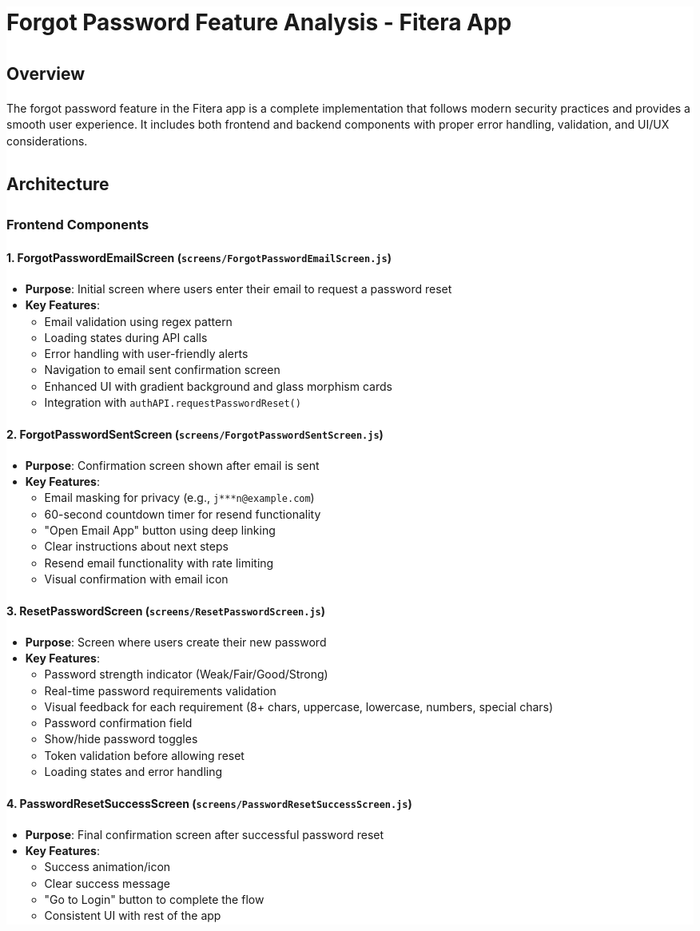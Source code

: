 # Forgot Password Feature Analysis - Fitera App

## Overview
The forgot password feature in the Fitera app is a complete implementation that follows modern security practices and provides a smooth user experience. It includes both frontend and backend components with proper error handling, validation, and UI/UX considerations.

## Architecture

### Frontend Components

#### 1. **ForgotPasswordEmailScreen** (`screens/ForgotPasswordEmailScreen.js`)
- **Purpose**: Initial screen where users enter their email to request a password reset
- **Key Features**:
  - Email validation using regex pattern
  - Loading states during API calls
  - Error handling with user-friendly alerts
  - Navigation to email sent confirmation screen
  - Enhanced UI with gradient background and glass morphism cards
  - Integration with `authAPI.requestPasswordReset()`

#### 2. **ForgotPasswordSentScreen** (`screens/ForgotPasswordSentScreen.js`)
- **Purpose**: Confirmation screen shown after email is sent
- **Key Features**:
  - Email masking for privacy (e.g., `j***n@example.com`)
  - 60-second countdown timer for resend functionality
  - "Open Email App" button using deep linking
  - Clear instructions about next steps
  - Resend email functionality with rate limiting
  - Visual confirmation with email icon

#### 3. **ResetPasswordScreen** (`screens/ResetPasswordScreen.js`)
- **Purpose**: Screen where users create their new password
- **Key Features**:
  - Password strength indicator (Weak/Fair/Good/Strong)
  - Real-time password requirements validation
  - Visual feedback for each requirement (8+ chars, uppercase, lowercase, numbers, special chars)
  - Password confirmation field
  - Show/hide password toggles
  - Token validation before allowing reset
  - Loading states and error handling

#### 4. **PasswordResetSuccessScreen** (`screens/PasswordResetSuccessScreen.js`)
- **Purpose**: Final confirmation screen after successful password reset
- **Key Features**:
  - Success animation/icon
  - Clear success message
  - "Go to Login" button to complete the flow
  - Consistent UI with rest of the app
